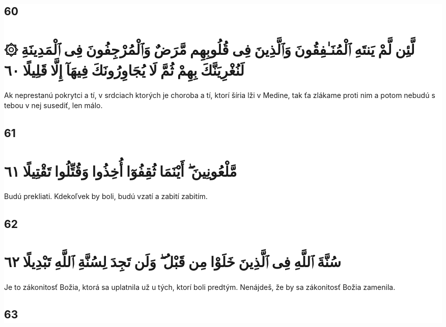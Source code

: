 <div class="break"></div>

## 60


<Badge type="info" text="33:60" class="badge" />
<div>
<div class="main-verse" >

<h1 class="verse-arabic">۞ لَّئِن لَّمْ يَنتَهِ ٱلْمُنَـٰفِقُونَ وَٱلَّذِينَ فِى قُلُوبِهِم مَّرَضٌ وَٱلْمُرْجِفُونَ فِى ٱلْمَدِينَةِ لَنُغْرِيَنَّكَ بِهِمْ ثُمَّ لَا يُجَاوِرُونَكَ فِيهَآ إِلَّا قَلِيلًا ٦٠</h1>
</div>

<p>Ak neprestanú pokrytci a tí, v srdciach ktorých je choroba a tí, ktorí šíria lži v Medine, tak ťa zlákame proti nim a potom nebudú s tebou v nej susediť, len málo.</p>
</div>

<div class="break"></div>

## 61


<Badge type="info" text="33:61" class="badge" />
<div>
<div class="main-verse" >

<h1 class="verse-arabic">مَّلْعُونِينَ ۖ أَيْنَمَا ثُقِفُوٓا أُخِذُوا وَقُتِّلُوا تَقْتِيلًا ٦١</h1>
</div>

<p>Budú prekliati. Kdekoľvek by boli, budú vzatí a zabití zabitím.</p>
</div>
<div class="break"></div>

## 62


<Badge type="info" text="33:62" class="badge" />
<div>
<div class="main-verse" >

<h1 class="verse-arabic">سُنَّةَ ٱللَّهِ فِى ٱلَّذِينَ خَلَوْا مِن قَبْلُ ۖ وَلَن تَجِدَ لِسُنَّةِ ٱللَّهِ تَبْدِيلًا ٦٢</h1>
</div>

<p>Je to zákonitosť Božia, ktorá sa uplatnila už u tých, ktorí boli predtým. Nenájdeš, že by sa zákonitosť Božia zamenila.</p>
</div>

<div class="break"></div>

## 63


<Badge type="info" text="33:63" class="badge" />
<div>
<div class="main-verse" >
